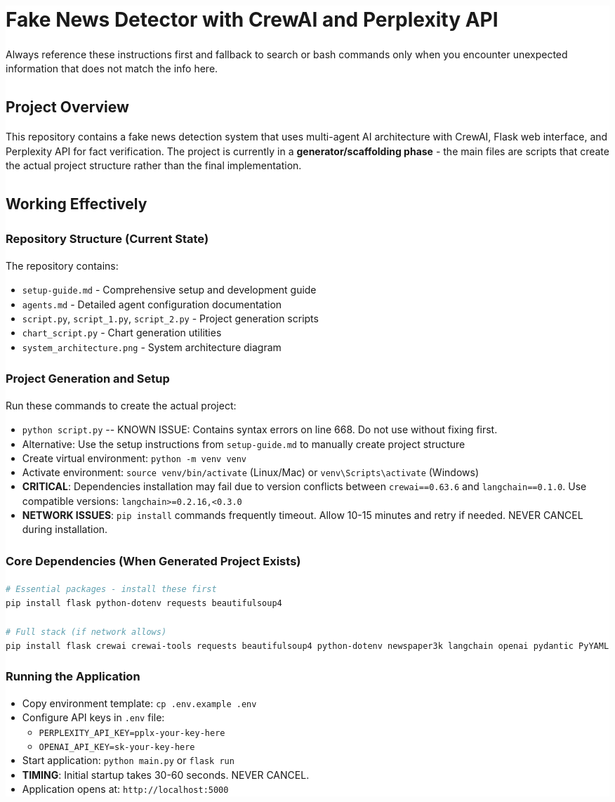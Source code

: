 # Fake News Detector with CrewAI and Perplexity API

Always reference these instructions first and fallback to search or bash commands only when you encounter unexpected information that does not match the info here.

## Project Overview

This repository contains a fake news detection system that uses multi-agent AI architecture with CrewAI, Flask web interface, and Perplexity API for fact verification. The project is currently in a **generator/scaffolding phase** - the main files are scripts that create the actual project structure rather than the final implementation.

## Working Effectively

### Repository Structure (Current State)
The repository contains:
- `setup-guide.md` - Comprehensive setup and development guide
- `agents.md` - Detailed agent configuration documentation
- `script.py`, `script_1.py`, `script_2.py` - Project generation scripts
- `chart_script.py` - Chart generation utilities
- `system_architecture.png` - System architecture diagram

### Project Generation and Setup
Run these commands to create the actual project:
- `python script.py` -- KNOWN ISSUE: Contains syntax errors on line 668. Do not use without fixing first.
- Alternative: Use the setup instructions from `setup-guide.md` to manually create project structure
- Create virtual environment: `python -m venv venv`
- Activate environment: `source venv/bin/activate` (Linux/Mac) or `venv\Scripts\activate` (Windows)
- **CRITICAL**: Dependencies installation may fail due to version conflicts between `crewai==0.63.6` and `langchain==0.1.0`. Use compatible versions: `langchain>=0.2.16,<0.3.0`
- **NETWORK ISSUES**: `pip install` commands frequently timeout. Allow 10-15 minutes and retry if needed. NEVER CANCEL during installation.

### Core Dependencies (When Generated Project Exists)
```bash
# Essential packages - install these first
pip install flask python-dotenv requests beautifulsoup4

# Full stack (if network allows)
pip install flask crewai crewai-tools requests beautifulsoup4 python-dotenv newspaper3k langchain openai pydantic PyYAML
```

### Running the Application
- Copy environment template: `cp .env.example .env`
- Configure API keys in `.env` file:
  - `PERPLEXITY_API_KEY=pplx-your-key-here`
  - `OPENAI_API_KEY=sk-your-key-here`
- Start application: `python main.py` or `flask run`
- **TIMING**: Initial startup takes 30-60 seconds. NEVER CANCEL.
- Application opens at: `http://localhost:5000`
